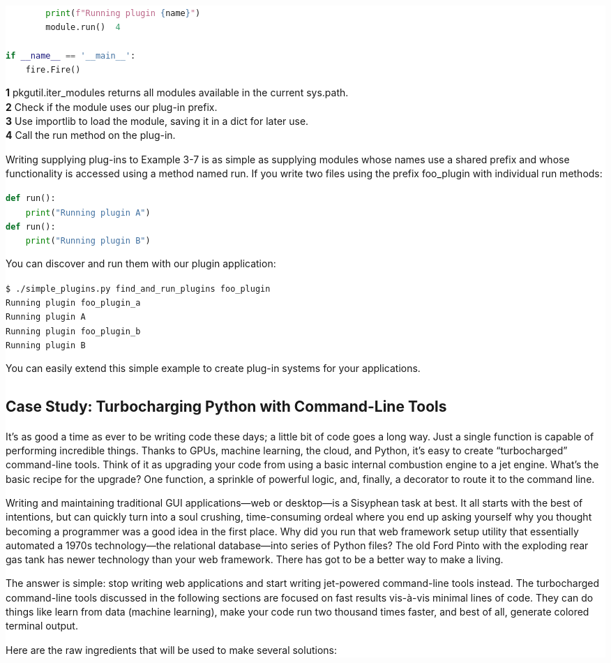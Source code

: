 ```py
        print(f"Running plugin {name}")
        module.run()  4

if __name__ == '__main__':
    fire.Fire()
```
**1** pkgutil.iter_modules returns all modules available in the current sys.path.  
**2** Check if the module uses our plug-in prefix.  
**3** Use importlib to load the module, saving it in a dict for later use.  
**4** Call the run method on the plug-in.  

Writing supplying plug-ins to Example 3-7 is as simple as supplying modules whose names use a shared prefix and whose functionality is accessed using a method named run. If you write two files using the prefix foo_plugin with individual run methods:
```py
def run():
    print("Running plugin A")
def run():
    print("Running plugin B")
```
You can discover and run them with our plugin application:
```
$ ./simple_plugins.py find_and_run_plugins foo_plugin
Running plugin foo_plugin_a
Running plugin A
Running plugin foo_plugin_b
Running plugin B
```
You can easily extend this simple example to create plug-in systems for your applications.

## Case Study: Turbocharging Python with Command-Line Tools  
It’s as good a time as ever to be writing code these days; a little bit of code goes a long way. Just a single function is capable of performing incredible things. Thanks to GPUs, machine learning, the cloud, and Python, it’s easy to create “turbocharged” command-line tools. Think of it as upgrading your code from using a basic internal combustion engine to a jet engine. What’s the basic recipe for the upgrade? One function, a sprinkle of powerful logic, and, finally, a decorator to route it to the command line.

Writing and maintaining traditional GUI applications—web or desktop—is a Sisyphean task at best. It all starts with the best of intentions, but can quickly turn into a soul crushing, time-consuming ordeal where you end up asking yourself why you thought becoming a programmer was a good idea in the first place. Why did you run that web framework setup utility that essentially automated a 1970s technology—the relational database—into series of Python files? The old Ford Pinto with the exploding rear gas tank has newer technology than your web framework. There has got to be a better way to make a living.

The answer is simple: stop writing web applications and start writing jet-powered command-line tools instead. The turbocharged command-line tools discussed in the following sections are focused on fast results vis-à-vis minimal lines of code. They can do things like learn from data (machine learning), make your code run two thousand times faster, and best of all, generate colored terminal output.

Here are the raw ingredients that will be used to make several solutions:
